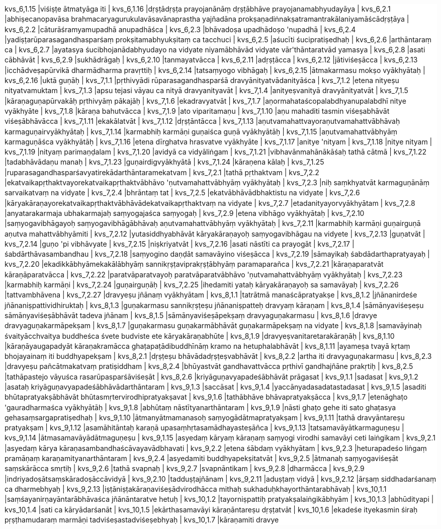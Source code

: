 kvs_6,1.15 |viśiṣṭe ātmatyāga iti | kvs_6,1.16 |dṛṣṭādṛṣṭa prayojanānāṃ dṛṣṭābhāve prayojanamabhyudayāya | kvs_6,2.1 |abhiṣecanopavāsa brahmacaryagurukulavāsavānaprastha yajñadāna prokṣaṇadiṅnakṣatramantrakālaniyamāścādṛṣṭāya | kvs_6,2.2 |cāturāśramyamupadhā anupadhāśca | kvs_6,2.3 |bhāvadoṣa upadhādoṣo 'nupadhā | kvs_6,2.4 |yadiṣṭarūparasagandhasparśaṃ prokṣitamabhyukṣitaṃ ca tacchuci | kvs_6,2.5 |aśucīti śucipratiṣedhaḥ | kvs_6,2.6 |arthāntaraṃ ca | kvs_6,2.7 |ayatasya śucibhojanādabhyudayo na vidyate niyamābhāvād vidyate vār'thāntaratvād yamasya | kvs_6,2.8 |asati cābhāvāt | kvs_6,2.9 |sukhādrāgaḥ | kvs_6,2.10 |tanmayatvācca | kvs_6,2.11 |adṛṣṭācca | kvs_6,2.12 |jātiviśeṣācca | kvs_6,2.13 |icchādveṣapūrvikā dharmādharma pravṛttiḥ | kvs_6,2.14 |tatsaṃyogo vibhāgaḥ | kvs_6,2.15 |ātmakarmasu mokṣo vyākhyātaḥ | kvs_6,2.16 |uktā guṇāḥ | kvs_7,1.1 |pṛthivyādi rūparasagandhasparśā dravyānityatvādanityāśca | kvs_7,1.2 |etena nityeṣu nityatvamuktam | kvs_7,1.3 |apsu tejasi vāyau ca nityā dravyanityavāt | kvs_7,1.4 |anityeṣvanityā dravyānityatvāt | kvs_7,1.5 |kāraṇaguṇapūrvakāḥ pṛthivyāṃ pākajāḥ | kvs_7,1.6 |ekadravyatvāt | kvs_7,1.7 |aṇormahataścopalabdhyanupalabdhī nitye vyākhyāte | kvs_7,1.8 |kāraṇa bahutvācca | kvs_7,1.9 |ato viparitamaṇu | kvs_7,1.10 |aṇu mahaditi tasmin viśeṣabhāvāt viśeṣābhāvācca | kvs_7,1.11 |ekakālatvāt | kvs_7,1.12 |dṛṣṭāntācca | kvs_7,1.13 |aṇutvamahattvayoraṇutvamahattvābhāvaḥ karmaguṇairvyākhyātaḥ | kvs_7,1.14 |karmabhiḥ karmāṇi guṇaiśca guṇā vyākhyātāḥ | kvs_7,1.15 |aṇutvamahattvābhyāṃ karmaguṇāśca vyākhyātāḥ | kvs_7,1.16 |etena dīrghatva hrasvatve vyākhyāte | kvs_7,1.17 |anitye 'nityam | kvs_7,1.18 |nitye nityam | kvs_7,1.19 |nityaṃ parimaṇḍalam | kvs_7,1.20 |avidyā ca vidyāliṅgam | kvs_7,1.21 |vibhavānmahānākāśaḥ tathā cātmā | kvs_7,1.22 |tadabhāvādaṇu manaḥ | kvs_7,1.23 |guṇairdigvyākhyātā | kvs_7,1.24 |kāraṇena kālaḥ | kvs_7,1.25 |ruparasagandhasparśavyatirekādarthāntaramekatvam | kvs_7,2.1 |tathā pṛthaktvam | kvs_7,2.2 |ekatvaikapṛthaktvayorekatvaikapṛthaktvābhāvo 'ṇutvamahattvābhyāṃ vyākhyātaḥ | kvs_7,2.3 |niḥ saṃkhyatvāt karmaguṇānāṃ sarvaikatvaṃ na vidyate | kvs_7,2.4 |bhrāntaṃ tat | kvs_7,2.5 |ekatvābhāvādbhaktistu na vidyate | kvs_7,2.6 |kāryakāraṇayorekatvaikapṛthaktvābhāvādekatvaikapṛthaktvaṃ na vidyate | kvs_7,2.7 |etadanityayorvyākhyātam | kvs_7,2.8 |anyatarakarmaja ubhakarmajaḥ saṃyogajaśca saṃyogaḥ | kvs_7,2.9 |etena vibhāgo vyākhyātaḥ | kvs_7,2.10 |saṃyogavibhāgayoḥ saṃyogavibhāgābhāvaḥ aṇutvamahattvābhyāṃ vyākhyātaḥ | kvs_7,2.11 |karmabhiḥ karmāṇi guṇairguṇā aṇutva mahattvābhyāmiti | kvs_7,2.12 |yutasiddhyabhāvāt kāryakāraṇayoḥ saṃyogavibhāgau na vidyete | kvs_7,2.13 |guṇatvāt | kvs_7,2.14 |guṇo 'pi vibhāvyate | kvs_7,2.15 |niṣkriyatvāt | kvs_7,2.16 |asati nāstīti ca prayogāt | kvs_7,2.17 |śabdārthāvasambandhau | kvs_7,2.18 |saṃyogino daṇḍāt samavāyino viśeṣācca | kvs_7,2.19 |sāmayikaḥ śabdādarthapratyayaḥ | kvs_7,2.20 |ekadikkābhyāmekakālābhyāṃ sannikṛṣṭaviprakṛṣṭābhyāṃ paramaparañca | kvs_7,2.21 |kāraṇaparatvāt kāraṇāparatvācca | kvs_7,2.22 |paratvāparatvayoḥ paratvāparatvābhāvo 'ṇutvamahattvābhyāṃ vyākhyātaḥ | kvs_7,2.23 |karmabhiḥ karmāṇi | kvs_7,2.24 |guṇairguṇāḥ | kvs_7,2.25 |ihedamiti yataḥ kāryakāraṇayoḥ sa samavāyaḥ | kvs_7,2.26 |tattvambhāvena | kvs_7,2.27 |dravyeṣu jñānaṃ vyākhyātam | kvs_8,1.1 |tatrātmā manaścāpratyakṣe | kvs_8,1.2 |jñānanirdeśe jñānaniṣpattividhiruktaḥ | kvs_8,1.3 |guṇakarmasu sannikṛṣṭeṣu jñānaniṣpatteḥ dravyaṃ kāraṇam | kvs_8,1.4 |sāmānyaviśeṣeṣu sāmānyaviśeṣābhāvāt tadeva jñānam | kvs_8,1.5 |sāmānyaviśeṣāpekṣaṃ dravyaguṇakarmasu | kvs_8,1.6 |dravye dravyaguṇakarmāpekṣam | kvs_8,1.7 |guṇakarmasu guṇakarmābhāvāt guṇakarmāpekṣaṃ na vidyate | kvs_8,1.8 |samavāyinaḥ śvaityācchvaitya buddheśca śvete budviste ete kāryakāraṇabhūte | kvs_8,1.9 |dravyeṣvanitaretarakāraṇāḥ | kvs_8,1.10 |kāraṇāyaugapadyāt kāraṇakramācca ghaṭapaṭādibuddhīnāṃ kramo na hetuphalabhāvāt | kvs_8,1.11 |ayameṣa tvayā kṛtaṃ bhojayainaṃ iti buddhyapekṣam | kvs_8,2.1 |dṛṣṭeṣu bhāvādadṛṣṭeṣvabhāvāt | kvs_8,2.2 |artha iti dravyaguṇakarmasu | kvs_8,2.3 |dravyeṣu pañcātmakatvaṃ pratiṣiddham | kvs_8,2.4 |bhūyastvāt gandhavattvācca pṛthivī gandhajñāne prakṛtiḥ | kvs_8,2.5 |tathāpastejo vāyuśca rasarūpasparśāviśeṣāt | kvs_8,2.6 |kriyāguṇavyapadeśābhāvāt prāgasat | kvs_9,1.1 |sadasat | kvs_9,1.2 |asataḥ kriyāguṇavyapadeśābhāvādarthāntaram | kvs_9,1.3 |saccāsat | kvs_9,1.4 |yaccānyadasadatastadasat | kvs_9,1.5 |asaditi bhūtapratyakṣābhāvāt bhūtasmṛtervirodhipratyakṣavat | kvs_9,1.6 |tathābhāve bhāvapratyakṣācca | kvs_9,1.7 |etenāghaṭo 'gauradharmaśca vyākhyātāḥ | kvs_9,1.8 |abhūtaṃ nāstītyanarthāntaram | kvs_9,1.9 |nāsti ghaṭo gehe iti sato ghaṭasya gehasaṃsargapratiṣedhaḥ | kvs_9,1.10 |ātmanyātmamanasoḥ saṃyogādātmapratyakṣam | kvs_9,1.11 |tathā dravyāntareṣu pratyakṣam | kvs_9,1.12 |asamāhitāntaḥ karaṇā upasaṃhṛtasamādhayasteṣāñca | kvs_9,1.13 |tatsamavāyātkarmaguṇeṣu | kvs_9,1.14 |ātmasamavāyādātmaguṇeṣu | kvs_9,1.15 |asyedaṃ kāryaṃ kāraṇaṃ saṃyogi virodhi samavāyi ceti laiṅgikam | kvs_9,2.1 |asyedaṃ kārya kāraṇasambandhaścāvayavādbhavati | kvs_9,2.2 |etena śābdaṃ vyākhyātam | kvs_9,2.3 |heturapadeśo liṅgaṃ pramāṇaṃ karaṇamityanarthāntaram | kvs_9,2.4 |asyedamiti buddhyapekṣitatvāt | kvs_9,2.5 |ātmanaḥ saṃyogaviśeṣāt saṃskārācca smṛtiḥ | kvs_9,2.6 |tathā svapnaḥ | kvs_9,2.7 |svapnāntikam | kvs_9,2.8 |dharmācca | kvs_9,2.9 |indriyadoṣātsaṃskāradoṣāccāvidyā | kvs_9,2.10 |tadduṣṭajñānam | kvs_9,2.11 |aduṣṭaṃ vidyā | kvs_9,2.12 |ārṣaṃ siddhadarśanaṃ ca dharmebhyaḥ | kvs_9,2.13 |iṣṭāniṣṭakāraṇaviśeṣādvirodhācca mithaḥ sukhaduḥkhayorthāntarabhāvaḥ | kvs_10,1.1 |saṃśayanirṇayāntarābhāvaśca jñānāntaratve hetuḥ | kvs_10,1.2 |tayorniṣpattiḥ pratyakṣalaiṅgikābhyām | kvs_10,1.3 |abhūdityapi | kvs_10,1.4 |sati ca kāryādarśanāt | kvs_10,1.5 |ekārthasamavāyi kāraṇāntareṣu dṛṣṭatvāt | kvs_10,1.6 |ekadeśe ityekasmin śiraḥ pṛṣṭhamudaraṃ marmāṇi tadviśeṣastadviśeṣebhyaḥ | kvs_10,1.7 |kāraṇamiti dravye